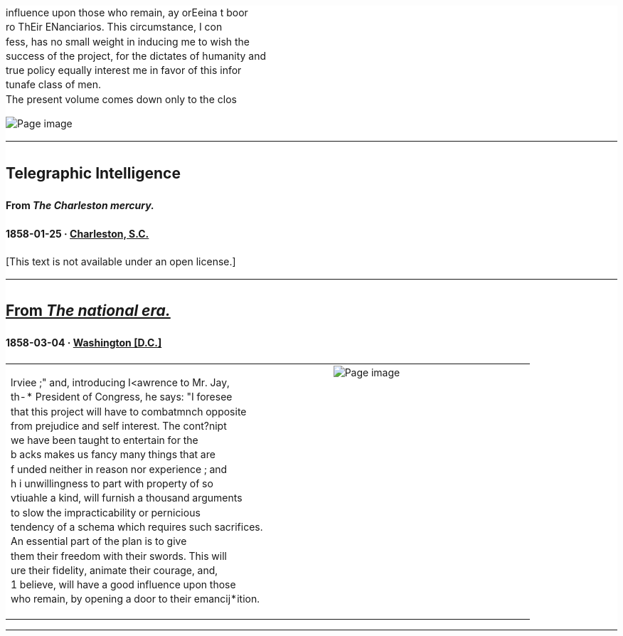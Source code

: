 influence upon those who remain, ay orEeina t boor  
ro ThEir ENanciarios. This circumstance, I con  
fess, has no small weight in inducing me to wish the  
success of the project, for the dictates of humanity and  
true policy equally interest me in favor of this infor  
tunafe class of men.  
The present volume comes down only to the clos
</td><td style="width: 50%; max-height: 75%; margin: auto; display: block;">
<img alt="Page image" src="https://tile.loc.gov/image-services/iiif/service:ndnp:dlc:batch_dlc_eggy_ver01:data:sn83030213:0020653056A:1857123001:0622/pct:66.47013866142592,66.02937101690219,15.989736870837428,31.781656968689386/!600,600/0/default.jpg"/>
</td>
</tr></table>

---

## Telegraphic Intelligence

#### From _The Charleston mercury._

#### 1858-01-25 &middot; [Charleston, S.C.](http://dbpedia.org/resource/Charleston%2C_South_Carolina)

[This text is not available under an open license.]

---

## [From _The national era._](https://www.loc.gov/resource/sn84026752/1858-03-04/ed-1/?sp=3)

#### 1858-03-04 &middot; [Washington [D.C.]](http://dbpedia.org/resource/Washington%2C_D.C.)

<table style="width: 100%;"><tr><td style="width: 50%">

  
lrviee ;&quot; and, introducing I&lt;awrence to Mr. Jay,  
th-* President of Congress, he says: &quot;I foresee  
that this project will have to combatmnch opposite  
from prejudice and self interest. The cont?nipt  
we have been taught to entertain for the  
b acks makes us fancy many things that are  
f unded neither in reason nor experience ; and  
h i unwillingness to part with property of so  
vtiuahle a kind, will furnish a thousand arguments  
to slow the impracticability or pernicious  
tendency of a schema which requires such sacrifices.  
An essential part of the plan is to give  
them their freedom with their swords. This will  
ure their fidelity, animate their courage, and,  
1 believe, will have a good influence upon those  
who remain, by opening a door to their emancij*ition.
</td><td style="width: 50%; max-height: 75%; margin: auto; display: block;">
<img alt="Page image" src="https://tile.loc.gov/image-services/iiif/service:ndnp:dlc:batch_dlc_elf_ver03:data:sn84026752:00415620378:1858030401:0258/pct:0.3012906640609096,28.257303299892737,14.107731769879077,9.297116537320967/!600,600/0/default.jpg"/>
</td>
</tr></table>

---